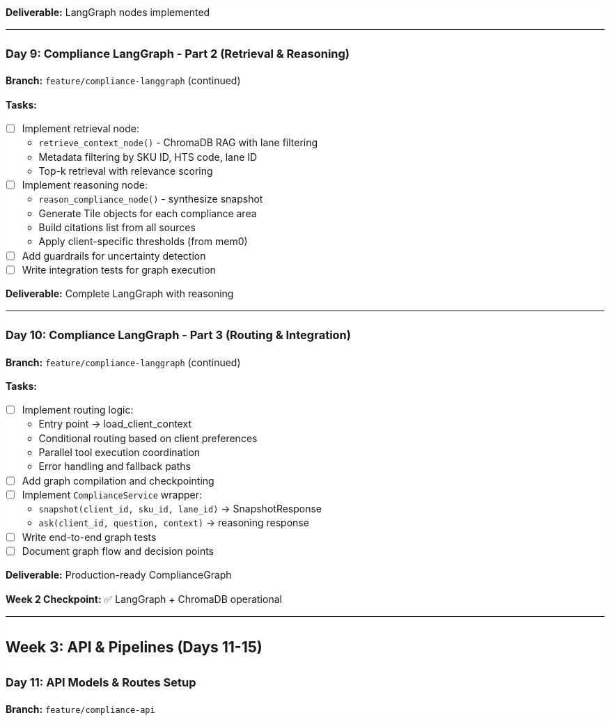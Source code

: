**Deliverable:** LangGraph nodes implemented

---

### Day 9: Compliance LangGraph - Part 2 (Retrieval & Reasoning)
**Branch:** `feature/compliance-langgraph` (continued)

**Tasks:**
- [ ] Implement retrieval node:
  - `retrieve_context_node()` - ChromaDB RAG with lane filtering
  - Metadata filtering by SKU ID, HTS code, lane ID
  - Top-k retrieval with relevance scoring
- [ ] Implement reasoning node:
  - `reason_compliance_node()` - synthesize snapshot
  - Generate Tile objects for each compliance area
  - Build citations list from all sources
  - Apply client-specific thresholds (from mem0)
- [ ] Add guardrails for uncertainty detection
- [ ] Write integration tests for graph execution

**Deliverable:** Complete LangGraph with reasoning

---

### Day 10: Compliance LangGraph - Part 3 (Routing & Integration)
**Branch:** `feature/compliance-langgraph` (continued)

**Tasks:**
- [ ] Implement routing logic:
  - Entry point → load_client_context
  - Conditional routing based on client preferences
  - Parallel tool execution coordination
  - Error handling and fallback paths
- [ ] Add graph compilation and checkpointing
- [ ] Implement `ComplianceService` wrapper:
  - `snapshot(client_id, sku_id, lane_id)` → SnapshotResponse
  - `ask(client_id, question, context)` → reasoning response
- [ ] Write end-to-end graph tests
- [ ] Document graph flow and decision points

**Deliverable:** Production-ready ComplianceGraph

**Week 2 Checkpoint:** ✅ LangGraph + ChromaDB operational

---

## Week 3: API & Pipelines (Days 11-15)

### Day 11: API Models & Routes Setup
**Branch:** `feature/compliance-api`
